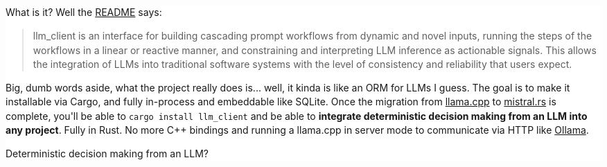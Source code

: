 What is it? Well the [README](https://github.com/ShelbyJenkins/llm_client) says:

> llm_client is an interface for building cascading prompt workflows from dynamic and novel inputs, running the steps of the workflows in a linear or reactive manner, and constraining and interpreting LLM inference as actionable signals. This allows the integration of LLMs into traditional software systems with the level of consistency and reliability that users expect.

Big, dumb words aside, what the project really does is... well, it kinda is like an ORM for LLMs I guess. The goal is to make it installable via Cargo, and fully in-process and embeddable like SQLite. Once the migration from [llama.cpp](https://github.com/ggerganov/llama.cpp) to [mistral.rs](https://github.com/EricLBuehler/mistral.rs) is complete, you'll be able to `cargo install llm_client` and be able to **integrate deterministic decision making from an LLM into any project**. Fully in Rust. No more C++ bindings and running a llama.cpp in server mode to communicate via HTTP like [Ollama](https://github.com/ollama/ollama).

Deterministic decision making from an LLM?
